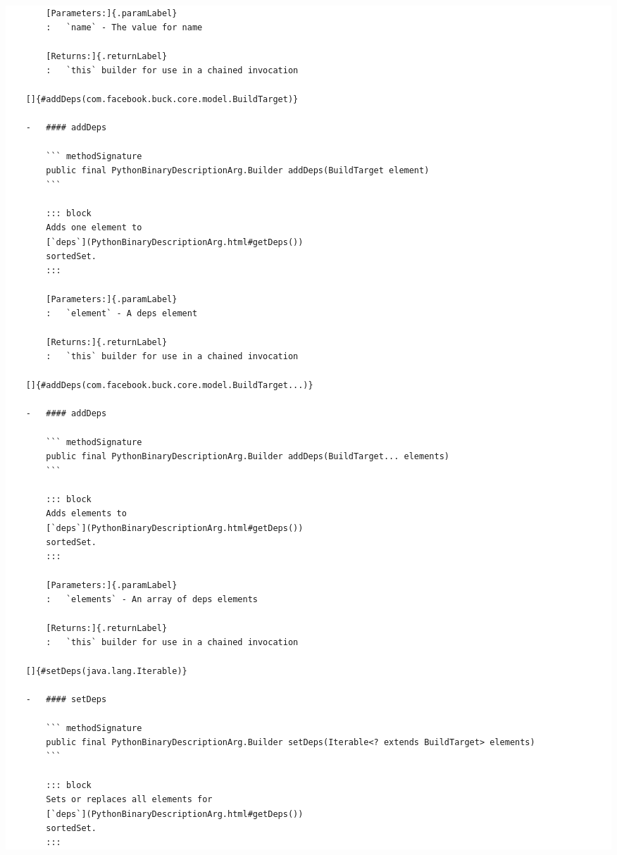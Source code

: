             [Parameters:]{.paramLabel}
            :   `name` - The value for name

            [Returns:]{.returnLabel}
            :   `this` builder for use in a chained invocation

        []{#addDeps(com.facebook.buck.core.model.BuildTarget)}

        -   #### addDeps

            ``` methodSignature
            public final PythonBinaryDescriptionArg.Builder addDeps​(BuildTarget element)
            ```

            ::: block
            Adds one element to
            [`deps`](PythonBinaryDescriptionArg.html#getDeps())
            sortedSet.
            :::

            [Parameters:]{.paramLabel}
            :   `element` - A deps element

            [Returns:]{.returnLabel}
            :   `this` builder for use in a chained invocation

        []{#addDeps(com.facebook.buck.core.model.BuildTarget...)}

        -   #### addDeps

            ``` methodSignature
            public final PythonBinaryDescriptionArg.Builder addDeps​(BuildTarget... elements)
            ```

            ::: block
            Adds elements to
            [`deps`](PythonBinaryDescriptionArg.html#getDeps())
            sortedSet.
            :::

            [Parameters:]{.paramLabel}
            :   `elements` - An array of deps elements

            [Returns:]{.returnLabel}
            :   `this` builder for use in a chained invocation

        []{#setDeps(java.lang.Iterable)}

        -   #### setDeps

            ``` methodSignature
            public final PythonBinaryDescriptionArg.Builder setDeps​(Iterable<? extends BuildTarget> elements)
            ```

            ::: block
            Sets or replaces all elements for
            [`deps`](PythonBinaryDescriptionArg.html#getDeps())
            sortedSet.
            :::
